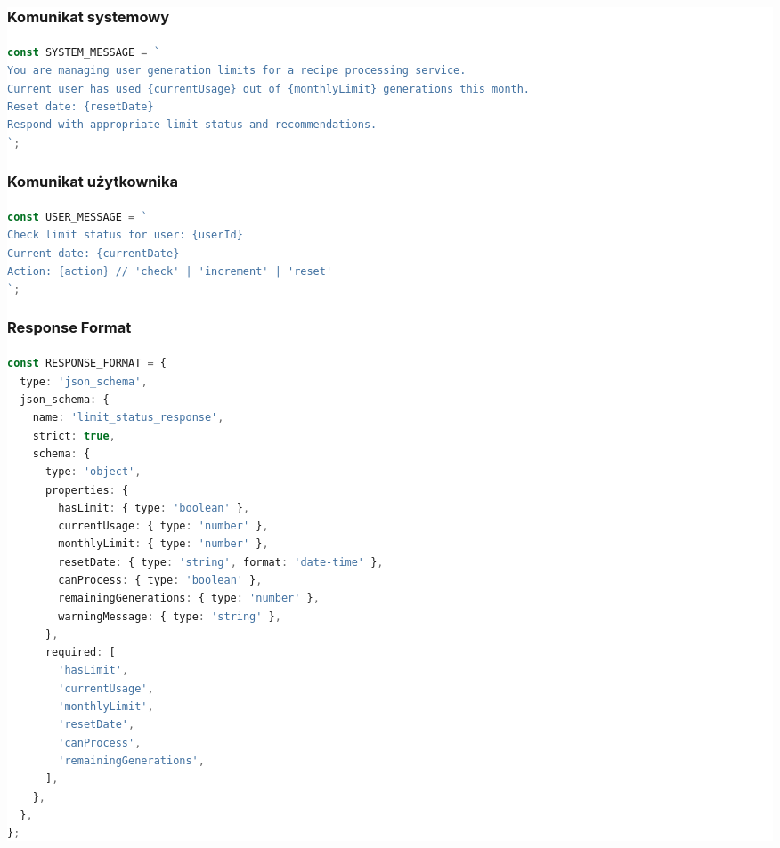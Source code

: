 ### Komunikat systemowy

```typescript
const SYSTEM_MESSAGE = `
You are managing user generation limits for a recipe processing service.
Current user has used {currentUsage} out of {monthlyLimit} generations this month.
Reset date: {resetDate}
Respond with appropriate limit status and recommendations.
`;
```

### Komunikat użytkownika

```typescript
const USER_MESSAGE = `
Check limit status for user: {userId}
Current date: {currentDate}
Action: {action} // 'check' | 'increment' | 'reset'
`;
```

### Response Format

```typescript
const RESPONSE_FORMAT = {
  type: 'json_schema',
  json_schema: {
    name: 'limit_status_response',
    strict: true,
    schema: {
      type: 'object',
      properties: {
        hasLimit: { type: 'boolean' },
        currentUsage: { type: 'number' },
        monthlyLimit: { type: 'number' },
        resetDate: { type: 'string', format: 'date-time' },
        canProcess: { type: 'boolean' },
        remainingGenerations: { type: 'number' },
        warningMessage: { type: 'string' },
      },
      required: [
        'hasLimit',
        'currentUsage',
        'monthlyLimit',
        'resetDate',
        'canProcess',
        'remainingGenerations',
      ],
    },
  },
};
```
